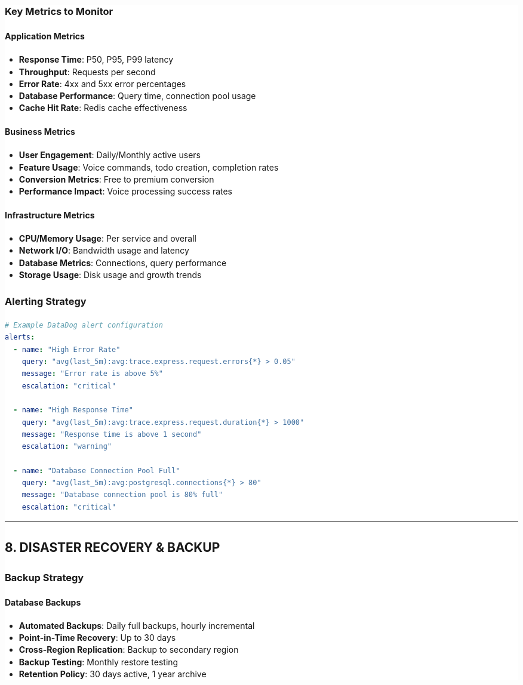 ### Key Metrics to Monitor

#### Application Metrics
- **Response Time**: P50, P95, P99 latency
- **Throughput**: Requests per second
- **Error Rate**: 4xx and 5xx error percentages
- **Database Performance**: Query time, connection pool usage
- **Cache Hit Rate**: Redis cache effectiveness

#### Business Metrics
- **User Engagement**: Daily/Monthly active users
- **Feature Usage**: Voice commands, todo creation, completion rates
- **Conversion Metrics**: Free to premium conversion
- **Performance Impact**: Voice processing success rates

#### Infrastructure Metrics
- **CPU/Memory Usage**: Per service and overall
- **Network I/O**: Bandwidth usage and latency
- **Database Metrics**: Connections, query performance
- **Storage Usage**: Disk usage and growth trends

### Alerting Strategy
```yaml
# Example DataDog alert configuration
alerts:
  - name: "High Error Rate"
    query: "avg(last_5m):avg:trace.express.request.errors{*} > 0.05"
    message: "Error rate is above 5%"
    escalation: "critical"
    
  - name: "High Response Time"
    query: "avg(last_5m):avg:trace.express.request.duration{*} > 1000"
    message: "Response time is above 1 second"
    escalation: "warning"
    
  - name: "Database Connection Pool Full"
    query: "avg(last_5m):avg:postgresql.connections{*} > 80"
    message: "Database connection pool is 80% full"
    escalation: "critical"
```

---

## 8. DISASTER RECOVERY & BACKUP

### Backup Strategy

#### Database Backups
- **Automated Backups**: Daily full backups, hourly incremental
- **Point-in-Time Recovery**: Up to 30 days
- **Cross-Region Replication**: Backup to secondary region
- **Backup Testing**: Monthly restore testing
- **Retention Policy**: 30 days active, 1 year archive
